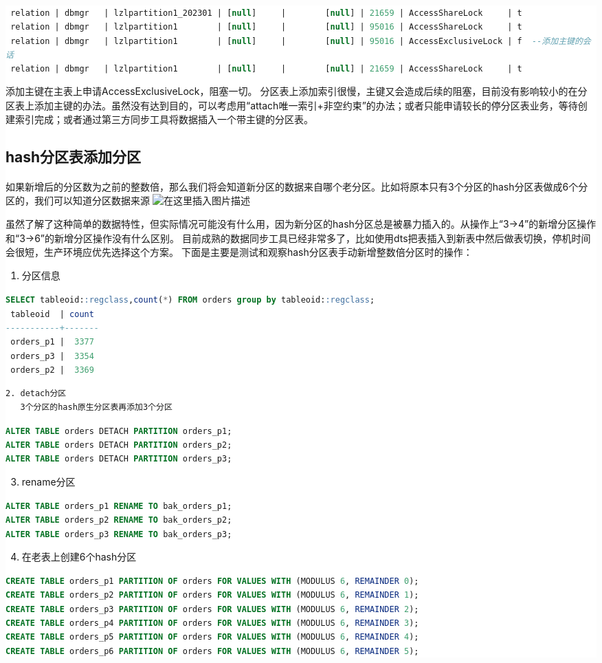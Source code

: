 ```sql
 relation | dbmgr   | lzlpartition1_202301 | [null]     |        [null] | 21659 | AccessShareLock     | t
 relation | dbmgr   | lzlpartition1        | [null]     |        [null] | 95016 | AccessShareLock     | t
 relation | dbmgr   | lzlpartition1        | [null]     |        [null] | 95016 | AccessExclusiveLock | f  --添加主键的会话
 relation | dbmgr   | lzlpartition1        | [null]     |        [null] | 21659 | AccessShareLock     | t
```

添加主键在主表上申请AccessExclusiveLock，阻塞一切。
分区表上添加索引很慢，主键又会造成后续的阻塞，目前没有影响较小的在分区表上添加主键的办法。虽然没有达到目的，可以考虑用“attach唯一索引+非空约束”的办法；或者只能申请较长的停分区表业务，等待创建索引完成；或者通过第三方同步工具将数据插入一个带主键的分区表。



## hash分区表添加分区

如果新增后的分区数为之前的整数倍，那么我们将会知道新分区的数据来自哪个老分区。比如将原本只有3个分区的hash分区表做成6个分区的，我们可以知道分区数据来源
![在这里插入图片描述](https://i-blog.csdnimg.cn/blog_migrate/fe3e2b6eb3bdc4e6c7d78804f9462f9c.png)

虽然了解了这种简单的数据特性，但实际情况可能没有什么用，因为新分区的hash分区总是被暴力插入的。从操作上“3->4”的新增分区操作和“3->6”的新增分区操作没有什么区别。
目前成熟的数据同步工具已经非常多了，比如使用dts把表插入到新表中然后做表切换，停机时间会很短，生产环境应优先选择这个方案。
下面是主要是测试和观察hash分区表手动新增整数倍分区时的操作：

  1. 分区信息

```sql
SELECT tableoid::regclass,count(*) FROM orders group by tableoid::regclass;
 tableoid  | count 
-----------+-------
 orders_p1 |  3377
 orders_p3 |  3354
 orders_p2 |  3369
```

    2. detach分区
       3个分区的hash原生分区表再添加3个分区

```sql
ALTER TABLE orders DETACH PARTITION orders_p1;
ALTER TABLE orders DETACH PARTITION orders_p2;
ALTER TABLE orders DETACH PARTITION orders_p3;
```

  3. rename分区

```sql
ALTER TABLE orders_p1 RENAME TO bak_orders_p1;
ALTER TABLE orders_p2 RENAME TO bak_orders_p2;
ALTER TABLE orders_p3 RENAME TO bak_orders_p3;
```

  4. 在老表上创建6个hash分区

```sql
CREATE TABLE orders_p1 PARTITION OF orders FOR VALUES WITH (MODULUS 6, REMAINDER 0);
CREATE TABLE orders_p2 PARTITION OF orders FOR VALUES WITH (MODULUS 6, REMAINDER 1);
CREATE TABLE orders_p3 PARTITION OF orders FOR VALUES WITH (MODULUS 6, REMAINDER 2);
CREATE TABLE orders_p4 PARTITION OF orders FOR VALUES WITH (MODULUS 6, REMAINDER 3);
CREATE TABLE orders_p5 PARTITION OF orders FOR VALUES WITH (MODULUS 6, REMAINDER 4);
CREATE TABLE orders_p6 PARTITION OF orders FOR VALUES WITH (MODULUS 6, REMAINDER 5);
```
